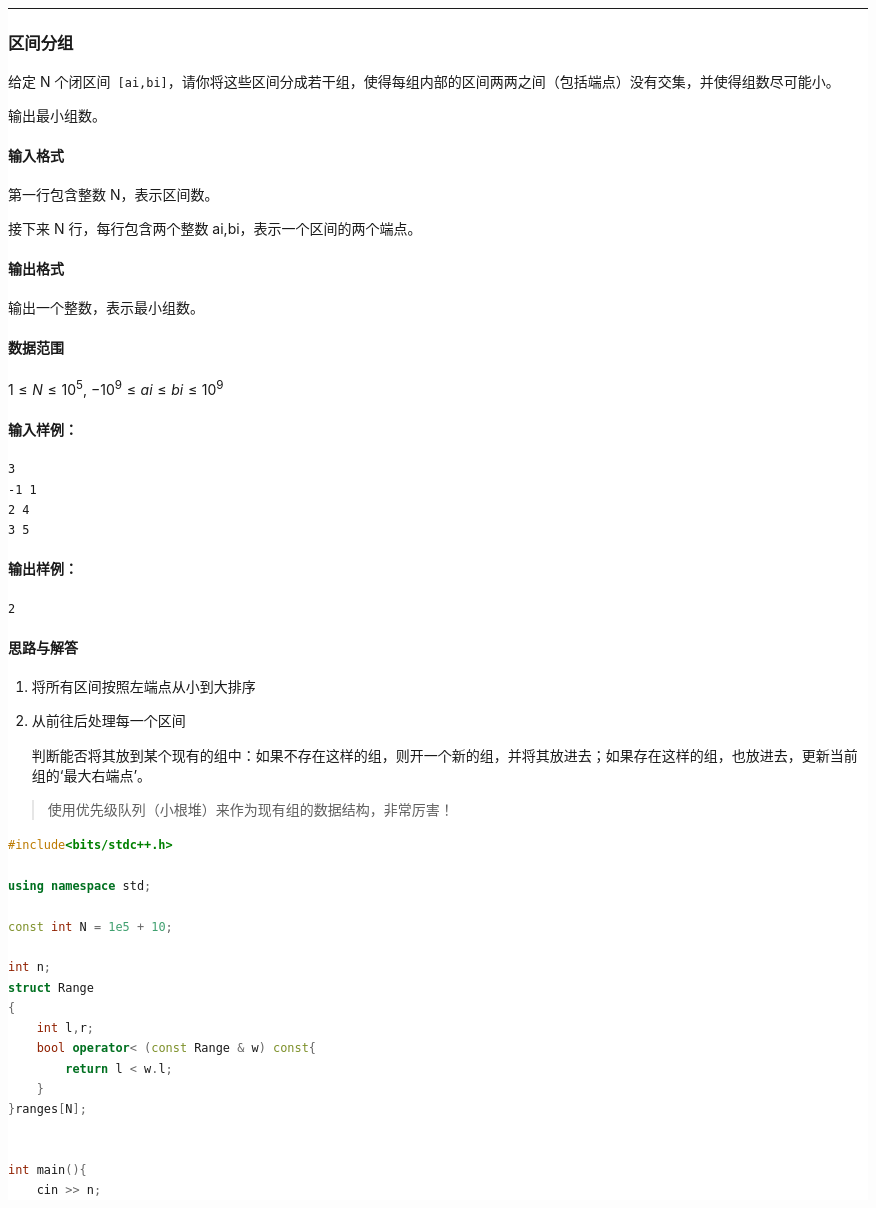 



---



### 区间分组

给定 N 个闭区间` [ai,bi]`，请你将这些区间分成若干组，使得每组内部的区间两两之间（包括端点）没有交集，并使得组数尽可能小。

输出最小组数。

#### 输入格式

第一行包含整数 N，表示区间数。

接下来 N 行，每行包含两个整数 ai,bi，表示一个区间的两个端点。

#### 输出格式

输出一个整数，表示最小组数。

#### 数据范围

$1≤N≤10^5,$
$−10^9≤ai≤bi≤10^9$

#### 输入样例：

```
3
-1 1
2 4
3 5
```

#### 输出样例：

```
2
```

#### 思路与解答

1. 将所有区间按照左端点从小到大排序

2. 从前往后处理每一个区间

    判断能否将其放到某个现有的组中：如果不存在这样的组，则开一个新的组，并将其放进去；如果存在这样的组，也放进去，更新当前组的‘最大右端点’。

> 使用优先级队列（小根堆）来作为现有组的数据结构，非常厉害！

```c++
#include<bits/stdc++.h>

using namespace std;

const int N = 1e5 + 10;

int n;
struct Range
{
    int l,r;
    bool operator< (const Range & w) const{
        return l < w.l;
    }
}ranges[N];


int main(){
    cin >> n;
```